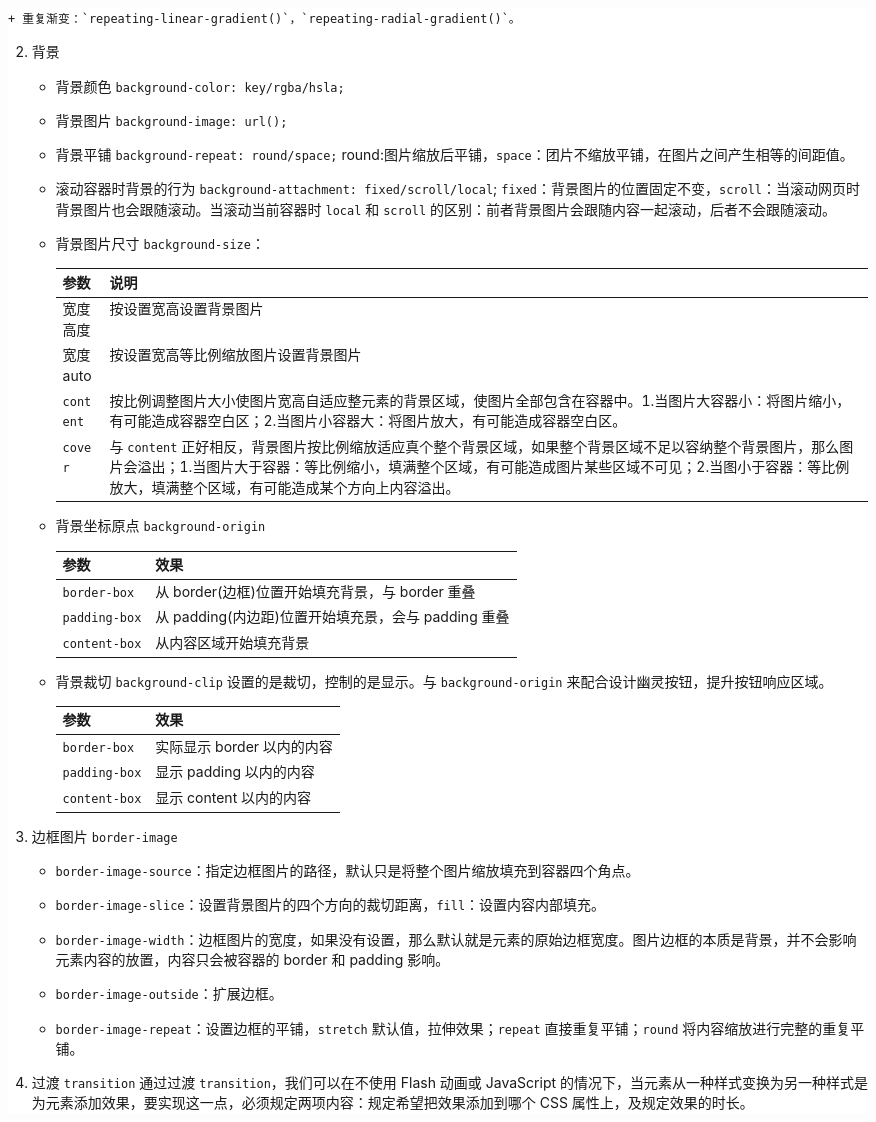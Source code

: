     + 重复渐变：`repeating-linear-gradient()`，`repeating-radial-gradient()`。

2. 背景

    + 背景颜色 `background-color: key/rgba/hsla;`

    + 背景图片 `background-image: url();`

    + 背景平铺 `background-repeat: round/space;` round:图片缩放后平铺，`space`：团片不缩放平铺，在图片之间产生相等的间距值。

    + 滚动容器时背景的行为 `background-attachment: fixed/scroll/local`; `fixed`：背景图片的位置固定不变，`scroll`：当滚动网页时背景图片也会跟随滚动。当滚动当前容器时 `local` 和 `scroll` 的区别：前者背景图片会跟随内容一起滚动，后者不会跟随滚动。

    + 背景图片尺寸 `background-size`：

      | 参数      | 说明                                                                                                                                                                                                                                                                      |
      | :-------- | :------------------------------------------------------------------------------------------------------------------------------------------------------------------------------------------------------------------------------------------------------------------------ |
      | 宽度 高度 | 按设置宽高设置背景图片                                                                                                                                                                                                                                                    |
      | 宽度 auto | 按设置宽高等比例缩放图片设置背景图片                                                                                                                                                                                                                                      |
      | `content` | 按比例调整图片大小使图片宽高自适应整元素的背景区域，使图片全部包含在容器中。1.当图片大容器小：将图片缩小，有可能造成容器空白区；2.当图片小容器大：将图片放大，有可能造成容器空白区。                                                                                      |
      | `cover`   | 与 `content` 正好相反，背景图片按比例缩放适应真个整个背景区域，如果整个背景区域不足以容纳整个背景图片，那么图片会溢出；1.当图片大于容器：等比例缩小，填满整个区域，有可能造成图片某些区域不可见；2.当图小于容器：等比例放大，填满整个区域，有可能造成某个方向上内容溢出。 |

    + 背景坐标原点 `background-origin`

      | 参数          | 效果                                                |
      | :------------ | :-------------------------------------------------- |
      | `border-box`  | 从 border(边框)位置开始填充背景，与 border 重叠     |
      | `padding-box` | 从 padding(内边距)位置开始填充景，会与 padding 重叠 |
      | `content-box` | 从内容区域开始填充背景                              |

    + 背景裁切 `background-clip` 设置的是裁切，控制的是显示。与 `background-origin` 来配合设计幽灵按钮，提升按钮响应区域。

      | 参数          | 效果                       |
      | :------------ | :------------------------- |
      | `border-box`  | 实际显示 border 以内的内容 |
      | `padding-box` | 显示 padding 以内的内容    |
      | `content-box` | 显示 content 以内的内容    |

3. 边框图片 `border-image`

    + `border-image-source`：指定边框图片的路径，默认只是将整个图片缩放填充到容器四个角点。

    + `border-image-slice`：设置背景图片的四个方向的裁切距离，`fill`：设置内容内部填充。

    + `border-image-width`：边框图片的宽度，如果没有设置，那么默认就是元素的原始边框宽度。图片边框的本质是背景，并不会影响元素内容的放置，内容只会被容器的 border 和 padding 影响。

    + `border-image-outside`：扩展边框。

    + `border-image-repeat`：设置边框的平铺，`stretch` 默认值，拉伸效果；`repeat` 直接重复平铺；`round` 将内容缩放进行完整的重复平铺。

4. 过渡 `transition` 通过过渡 `transition`，我们可以在不使用 Flash 动画或 JavaScript 的情况下，当元素从一种样式变换为另一种样式是为元素添加效果，要实现这一点，必须规定两项内容：规定希望把效果添加到哪个 CSS 属性上，及规定效果的时长。
